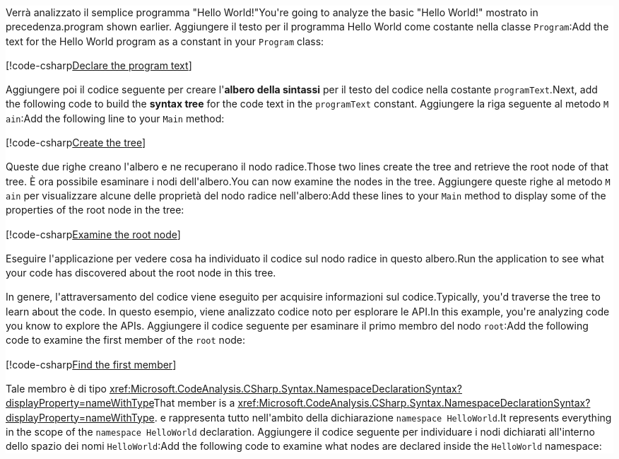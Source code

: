 <span data-ttu-id="dd2d0-171">Verrà analizzato il semplice programma "Hello World!"</span><span class="sxs-lookup"><span data-stu-id="dd2d0-171">You're going to analyze the basic "Hello World!"</span></span> <span data-ttu-id="dd2d0-172">mostrato in precedenza.</span><span class="sxs-lookup"><span data-stu-id="dd2d0-172">program shown earlier.</span></span>
<span data-ttu-id="dd2d0-173">Aggiungere il testo per il programma Hello World come costante nella classe `Program`:</span><span class="sxs-lookup"><span data-stu-id="dd2d0-173">Add the text for the Hello World program as a constant in your `Program` class:</span></span>

[!code-csharp[Declare the program text](../../../../samples/csharp/roslyn-sdk/SyntaxQuickStart/HelloSyntaxTree/Program.cs#1 "Declare a constant string for the program text to analyze")]

<span data-ttu-id="dd2d0-174">Aggiungere poi il codice seguente per creare l'**albero della sintassi** per il testo del codice nella costante `programText`.</span><span class="sxs-lookup"><span data-stu-id="dd2d0-174">Next, add the following code to build the **syntax tree** for the code text in the `programText` constant.</span></span>  <span data-ttu-id="dd2d0-175">Aggiungere la riga seguente al metodo `Main`:</span><span class="sxs-lookup"><span data-stu-id="dd2d0-175">Add the following line to your `Main` method:</span></span>

[!code-csharp[Create the tree](../../../../samples/csharp/roslyn-sdk/SyntaxQuickStart/HelloSyntaxTree/Program.cs#2 "Create the syntax tree")]

<span data-ttu-id="dd2d0-176">Queste due righe creano l'albero e ne recuperano il nodo radice.</span><span class="sxs-lookup"><span data-stu-id="dd2d0-176">Those two lines create the tree and retrieve the root node of that tree.</span></span> <span data-ttu-id="dd2d0-177">È ora possibile esaminare i nodi dell'albero.</span><span class="sxs-lookup"><span data-stu-id="dd2d0-177">You can now examine the nodes in the tree.</span></span> <span data-ttu-id="dd2d0-178">Aggiungere queste righe al metodo `Main` per visualizzare alcune delle proprietà del nodo radice nell'albero:</span><span class="sxs-lookup"><span data-stu-id="dd2d0-178">Add these lines to your `Main` method to display some of the properties of the root node in the tree:</span></span>

[!code-csharp[Examine the root node](../../../../samples/csharp/roslyn-sdk/SyntaxQuickStart/HelloSyntaxTree/Program.cs#3 "Examine the root node")]

<span data-ttu-id="dd2d0-179">Eseguire l'applicazione per vedere cosa ha individuato il codice sul nodo radice in questo albero.</span><span class="sxs-lookup"><span data-stu-id="dd2d0-179">Run the application to see what your code has discovered about the root node in this tree.</span></span>

<span data-ttu-id="dd2d0-180">In genere, l'attraversamento del codice viene eseguito per acquisire informazioni sul codice.</span><span class="sxs-lookup"><span data-stu-id="dd2d0-180">Typically, you'd traverse the tree to learn about the code.</span></span> <span data-ttu-id="dd2d0-181">In questo esempio, viene analizzato codice noto per esplorare le API.</span><span class="sxs-lookup"><span data-stu-id="dd2d0-181">In this example, you're analyzing code you know to explore the APIs.</span></span> <span data-ttu-id="dd2d0-182">Aggiungere il codice seguente per esaminare il primo membro del nodo `root`:</span><span class="sxs-lookup"><span data-stu-id="dd2d0-182">Add the following code to examine the first member of the `root` node:</span></span>

[!code-csharp[Find the first member](../../../../samples/csharp/roslyn-sdk/SyntaxQuickStart/HelloSyntaxTree/Program.cs#4 "Find the first member")]

<span data-ttu-id="dd2d0-183">Tale membro è di tipo <xref:Microsoft.CodeAnalysis.CSharp.Syntax.NamespaceDeclarationSyntax?displayProperty=nameWithType></span><span class="sxs-lookup"><span data-stu-id="dd2d0-183">That member is a <xref:Microsoft.CodeAnalysis.CSharp.Syntax.NamespaceDeclarationSyntax?displayProperty=nameWithType>.</span></span> <span data-ttu-id="dd2d0-184">e rappresenta tutto nell'ambito della dichiarazione `namespace HelloWorld`.</span><span class="sxs-lookup"><span data-stu-id="dd2d0-184">It represents everything in the scope of the `namespace HelloWorld` declaration.</span></span> <span data-ttu-id="dd2d0-185">Aggiungere il codice seguente per individuare i nodi dichiarati all'interno dello spazio dei nomi `HelloWorld`:</span><span class="sxs-lookup"><span data-stu-id="dd2d0-185">Add the following code to examine what nodes are declared inside the `HelloWorld` namespace:</span></span>
